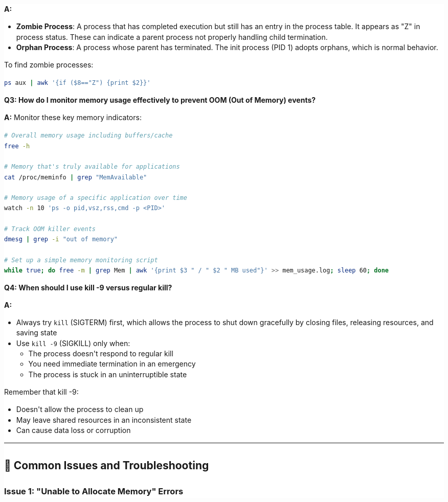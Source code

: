 **A:**
- **Zombie Process**: A process that has completed execution but still has an entry in the process table. It appears as "Z" in process status. These can indicate a parent process not properly handling child termination.
- **Orphan Process**: A process whose parent has terminated. The init process (PID 1) adopts orphans, which is normal behavior.

To find zombie processes:
```bash
ps aux | awk '{if ($8=="Z") {print $2}}'
```

**Q3: How do I monitor memory usage effectively to prevent OOM (Out of Memory) events?**

**A:** Monitor these key memory indicators:

```bash
# Overall memory usage including buffers/cache
free -h

# Memory that's truly available for applications
cat /proc/meminfo | grep "MemAvailable"

# Memory usage of a specific application over time
watch -n 10 'ps -o pid,vsz,rss,cmd -p <PID>'

# Track OOM killer events
dmesg | grep -i "out of memory"

# Set up a simple memory monitoring script
while true; do free -m | grep Mem | awk '{print $3 " / " $2 " MB used"}' >> mem_usage.log; sleep 60; done
```

**Q4: When should I use kill -9 versus regular kill?**

**A:**
- Always try `kill` (SIGTERM) first, which allows the process to shut down gracefully by closing files, releasing resources, and saving state
- Use `kill -9` (SIGKILL) only when:
  - The process doesn't respond to regular kill
  - You need immediate termination in an emergency
  - The process is stuck in an uninterruptible state

Remember that kill -9:
- Doesn't allow the process to clean up
- May leave shared resources in an inconsistent state
- Can cause data loss or corruption

---

## 🚧 **Common Issues and Troubleshooting**

### **Issue 1: "Unable to Allocate Memory" Errors**
